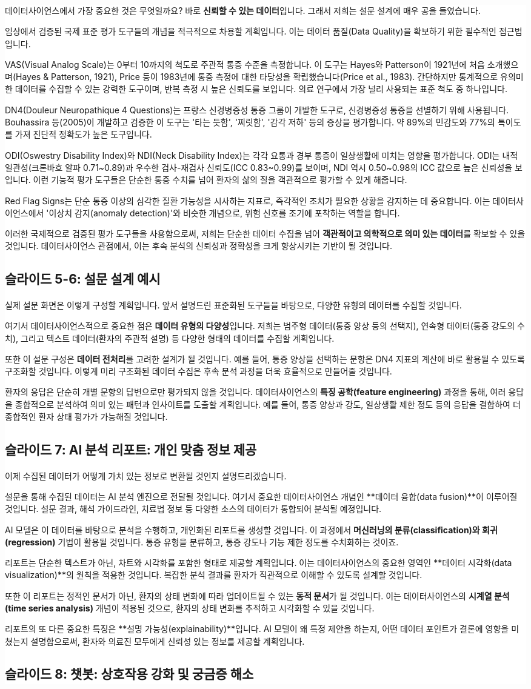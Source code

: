 데이터사이언스에서 가장 중요한 것은 무엇일까요? 바로 **신뢰할 수 있는 데이터**입니다. 그래서 저희는 설문 설계에 매우 공을 들였습니다.

임상에서 검증된 국제 표준 평가 도구들의 개념을 적극적으로 차용할 계획입니다. 이는 데이터 품질(Data Quality)을 확보하기 위한 필수적인 접근법입니다.

VAS(Visual Analog Scale)는 0부터 10까지의 척도로 주관적 통증 수준을 측정합니다. 이 도구는 Hayes와 Patterson이 1921년에 처음 소개했으며(Hayes & Patterson, 1921), Price 등이 1983년에 통증 측정에 대한 타당성을 확립했습니다(Price et al., 1983). 간단하지만 통계적으로 유의미한 데이터를 수집할 수 있는 강력한 도구이며, 반복 측정 시 높은 신뢰도를 보입니다. 의료 연구에서 가장 널리 사용되는 표준 척도 중 하나입니다.

DN4(Douleur Neuropathique 4 Questions)는 프랑스 신경병증성 통증 그룹이 개발한 도구로, 신경병증성 통증을 선별하기 위해 사용됩니다. Bouhassira 등(2005)이 개발하고 검증한 이 도구는 '타는 듯함', '찌릿함', '감각 저하' 등의 증상을 평가합니다. 약 89%의 민감도와 77%의 특이도를 가져 진단적 정확도가 높은 도구입니다.

ODI(Oswestry Disability Index)와 NDI(Neck Disability Index)는 각각 요통과 경부 통증이 일상생활에 미치는 영향을 평가합니다. ODI는 내적 일관성(크론바흐 알파 0.71~0.89)과 우수한 검사-재검사 신뢰도(ICC 0.83~0.99)를 보이며, NDI 역시 0.50~0.98의 ICC 값으로 높은 신뢰성을 보입니다. 이런 기능적 평가 도구들은 단순한 통증 수치를 넘어 환자의 삶의 질을 객관적으로 평가할 수 있게 해줍니다.

Red Flag Signs는 단순 통증 이상의 심각한 질환 가능성을 시사하는 지표로, 즉각적인 조치가 필요한 상황을 감지하는 데 중요합니다. 이는 데이터사이언스에서 '이상치 감지(anomaly detection)'와 비슷한 개념으로, 위험 신호를 조기에 포착하는 역할을 합니다.

이러한 국제적으로 검증된 평가 도구들을 사용함으로써, 저희는 단순한 데이터 수집을 넘어 **객관적이고 의학적으로 의미 있는 데이터**를 확보할 수 있을 것입니다. 데이터사이언스 관점에서, 이는 후속 분석의 신뢰성과 정확성을 크게 향상시키는 기반이 될 것입니다.

## 슬라이드 5-6: 설문 설계 예시

실제 설문 화면은 이렇게 구성할 계획입니다. 앞서 설명드린 표준화된 도구들을 바탕으로, 다양한 유형의 데이터를 수집할 것입니다.

여기서 데이터사이언스적으로 중요한 점은 **데이터 유형의 다양성**입니다. 저희는 범주형 데이터(통증 양상 등의 선택지), 연속형 데이터(통증 강도의 수치), 그리고 텍스트 데이터(환자의 주관적 설명) 등 다양한 형태의 데이터를 수집할 계획입니다.

또한 이 설문 구성은 **데이터 전처리**를 고려한 설계가 될 것입니다. 예를 들어, 통증 양상을 선택하는 문항은 DN4 지표의 계산에 바로 활용될 수 있도록 구조화할 것입니다. 이렇게 미리 구조화된 데이터 수집은 후속 분석 과정을 더욱 효율적으로 만들어줄 것입니다.

환자의 응답은 단순히 개별 문항의 답변으로만 평가되지 않을 것입니다. 데이터사이언스의 **특징 공학(feature engineering)** 과정을 통해, 여러 응답을 종합적으로 분석하여 의미 있는 패턴과 인사이트를 도출할 계획입니다. 예를 들어, 통증 양상과 강도, 일상생활 제한 정도 등의 응답을 결합하여 더 종합적인 환자 상태 평가가 가능해질 것입니다.

## 슬라이드 7: AI 분석 리포트: 개인 맞춤 정보 제공

이제 수집된 데이터가 어떻게 가치 있는 정보로 변환될 것인지 설명드리겠습니다.

설문을 통해 수집된 데이터는 AI 분석 엔진으로 전달될 것입니다. 여기서 중요한 데이터사이언스 개념인 **데이터 융합(data fusion)**이 이루어질 것입니다. 설문 결과, 해석 가이드라인, 치료법 정보 등 다양한 소스의 데이터가 통합되어 분석될 예정입니다.

AI 모델은 이 데이터를 바탕으로 분석을 수행하고, 개인화된 리포트를 생성할 것입니다. 이 과정에서 **머신러닝의 분류(classification)와 회귀(regression)** 기법이 활용될 것입니다. 통증 유형을 분류하고, 통증 강도나 기능 제한 정도를 수치화하는 것이죠.

리포트는 단순한 텍스트가 아닌, 차트와 시각화를 포함한 형태로 제공할 계획입니다. 이는 데이터사이언스의 중요한 영역인 **데이터 시각화(data visualization)**의 원칙을 적용한 것입니다. 복잡한 분석 결과를 환자가 직관적으로 이해할 수 있도록 설계할 것입니다.

또한 이 리포트는 정적인 문서가 아닌, 환자의 상태 변화에 따라 업데이트될 수 있는 **동적 문서**가 될 것입니다. 이는 데이터사이언스의 **시계열 분석(time series analysis)** 개념이 적용된 것으로, 환자의 상태 변화를 추적하고 시각화할 수 있을 것입니다.

리포트의 또 다른 중요한 특징은 **설명 가능성(explainability)**입니다. AI 모델이 왜 특정 제안을 하는지, 어떤 데이터 포인트가 결론에 영향을 미쳤는지 설명함으로써, 환자와 의료진 모두에게 신뢰성 있는 정보를 제공할 계획입니다.

## 슬라이드 8: 챗봇: 상호작용 강화 및 궁금증 해소
